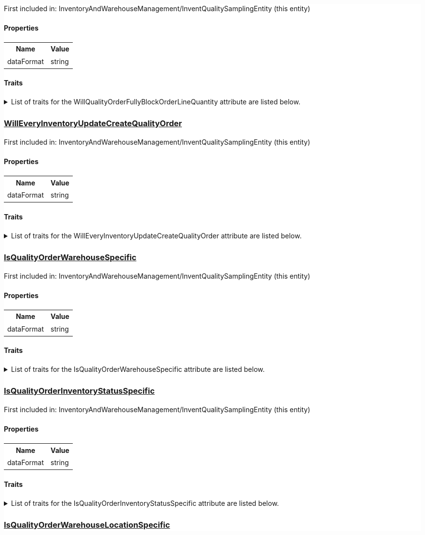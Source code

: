 First included in: InventoryAndWarehouseManagement/InventQualitySamplingEntity (this entity)  

#### Properties

<table><tr><th>Name</th><th>Value</th></tr><tr><td>dataFormat</td><td>string</td></tr></table>

#### Traits

<details><summary>List of traits for the WillQualityOrderFullyBlockOrderLineQuantity attribute are listed below.</summary></details>

### <a href=#WillEveryInventoryUpdateCreateQualityOrder name="WillEveryInventoryUpdateCreateQualityOrder">WillEveryInventoryUpdateCreateQualityOrder</a>

First included in: InventoryAndWarehouseManagement/InventQualitySamplingEntity (this entity)  

#### Properties

<table><tr><th>Name</th><th>Value</th></tr><tr><td>dataFormat</td><td>string</td></tr></table>

#### Traits

<details><summary>List of traits for the WillEveryInventoryUpdateCreateQualityOrder attribute are listed below.</summary></details>

### <a href=#IsQualityOrderWarehouseSpecific name="IsQualityOrderWarehouseSpecific">IsQualityOrderWarehouseSpecific</a>

First included in: InventoryAndWarehouseManagement/InventQualitySamplingEntity (this entity)  

#### Properties

<table><tr><th>Name</th><th>Value</th></tr><tr><td>dataFormat</td><td>string</td></tr></table>

#### Traits

<details><summary>List of traits for the IsQualityOrderWarehouseSpecific attribute are listed below.</summary></details>

### <a href=#IsQualityOrderInventoryStatusSpecific name="IsQualityOrderInventoryStatusSpecific">IsQualityOrderInventoryStatusSpecific</a>

First included in: InventoryAndWarehouseManagement/InventQualitySamplingEntity (this entity)  

#### Properties

<table><tr><th>Name</th><th>Value</th></tr><tr><td>dataFormat</td><td>string</td></tr></table>

#### Traits

<details><summary>List of traits for the IsQualityOrderInventoryStatusSpecific attribute are listed below.</summary></details>

### <a href=#IsQualityOrderWarehouseLocationSpecific name="IsQualityOrderWarehouseLocationSpecific">IsQualityOrderWarehouseLocationSpecific</a>
